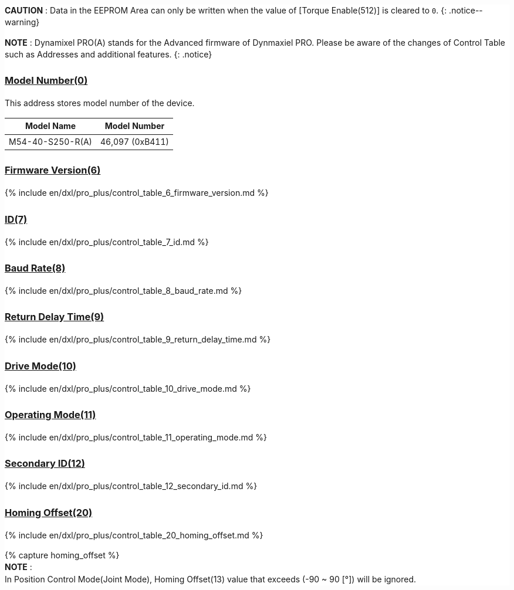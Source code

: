 **CAUTION** : Data in the EEPROM Area can only be written when the value of [Torque Enable(512)] is cleared to `0`.
{: .notice--warning}

**NOTE** : Dynamixel PRO(A) stands for the Advanced firmware of Dynmaxiel PRO. Please be aware of the changes of Control Table such as Addresses and additional features.
{: .notice}

### <a name="model-number"></a>**[Model Number(0)](#model-number0)**
This address stores model number of the device.

|    Model Name    |  Model Number   |
|:----------------:|:---------------:|
| M54-40-S250-R(A) | 46,097 (0xB411) |

### <a name="firmware-version"></a>**[Firmware Version(6)](#firmware-version6)**
{% include en/dxl/pro_plus/control_table_6_firmware_version.md %}

### <a name="id"></a>**[ID(7)](#id7)**
{% include en/dxl/pro_plus/control_table_7_id.md %}

### <a name="baud-rate"></a>**[Baud Rate(8)](#baud-rate8)**
{% include en/dxl/pro_plus/control_table_8_baud_rate.md %}

### <a name="return-delay-time"></a>**[Return Delay Time(9)](#return-delay-time9)**
{% include en/dxl/pro_plus/control_table_9_return_delay_time.md %}

### <a name="drive-mode"></a>**[Drive Mode(10)](#drive-mode10)**
{% include en/dxl/pro_plus/control_table_10_drive_mode.md %}

### <a name="operating-mode"></a>**[Operating Mode(11)](#operating-mode11)**
{% include en/dxl/pro_plus/control_table_11_operating_mode.md %}

### <a name="secondary-id"></a>**[Secondary ID(12)](#secondary-id12)**
{% include en/dxl/pro_plus/control_table_12_secondary_id.md %}

### <a name="homing-offset"></a>**[Homing Offset(20)](#homing-offset20)**
{% include en/dxl/pro_plus/control_table_20_homing_offset.md %}

{% capture homing_offset %}  
**NOTE** :  
In Position Control Mode(Joint Mode), Homing Offset(13) value that exceeds (-90 ~ 90 [&deg;]) will be ignored.


[Show Enlarged Graph]: /assets/images/dxl/pro/m54-40-s250-r_performance_graph_max.png
[PDF]: http://en.robotis.com/service/download.php?no=512
[DWG]: http://en.robotis.com/service/download.php?no=511
[STEP]: http://en.robotis.com/service/download.php?no=513
[IGES]: http://en.robotis.com/service/download.php?no=514
[Compatibility Guide]: http://en.robotis.com/service/compatibility_table.php?cate=dpro